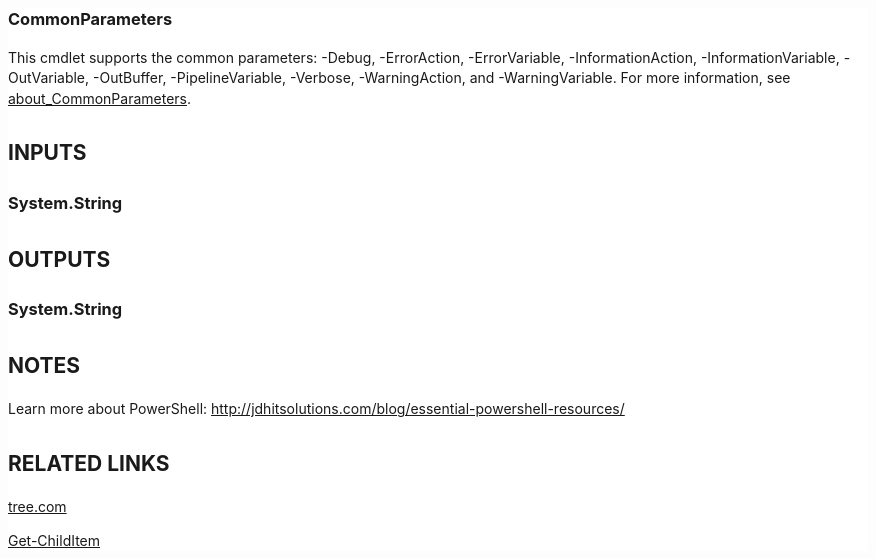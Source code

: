 ### CommonParameters

This cmdlet supports the common parameters: -Debug, -ErrorAction, -ErrorVariable, -InformationAction, -InformationVariable, -OutVariable, -OutBuffer, -PipelineVariable, -Verbose, -WarningAction, and -WarningVariable. For more information, see [about_CommonParameters](http://go.microsoft.com/fwlink/?LinkID=113216).

## INPUTS

### System.String

## OUTPUTS

### System.String

## NOTES

Learn more about PowerShell: http://jdhitsolutions.com/blog/essential-powershell-resources/

## RELATED LINKS

[tree.com]()

[Get-ChildItem]()
